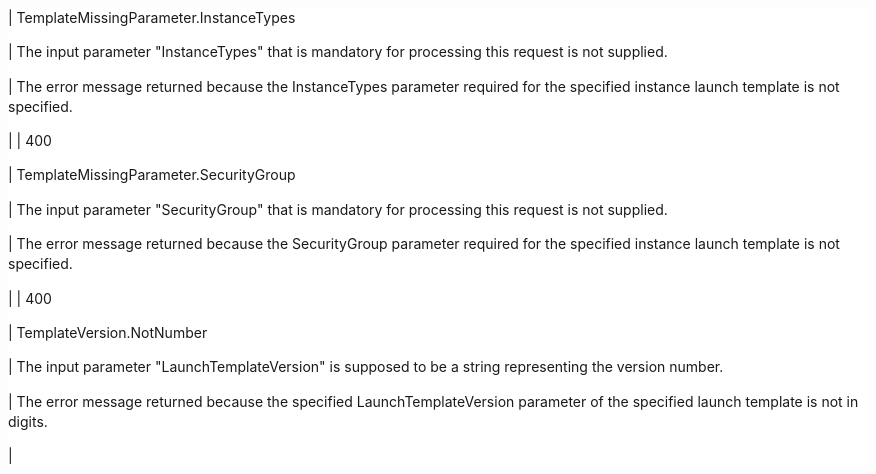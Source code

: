  | TemplateMissingParameter.InstanceTypes

 | The input parameter "InstanceTypes" that is mandatory for processing this request is not supplied.

 | The error message returned because the InstanceTypes parameter required for the specified instance launch template is not specified.

 |
| 400

 | TemplateMissingParameter.SecurityGroup

 | The input parameter "SecurityGroup" that is mandatory for processing this request is not supplied.

 | The error message returned because the SecurityGroup parameter required for the specified instance launch template is not specified.

 |
| 400

 | TemplateVersion.NotNumber

 | The input parameter "LaunchTemplateVersion" is supposed to be a string representing the version number.

 | The error message returned because the specified LaunchTemplateVersion parameter of the specified launch template is not in digits.

 |

